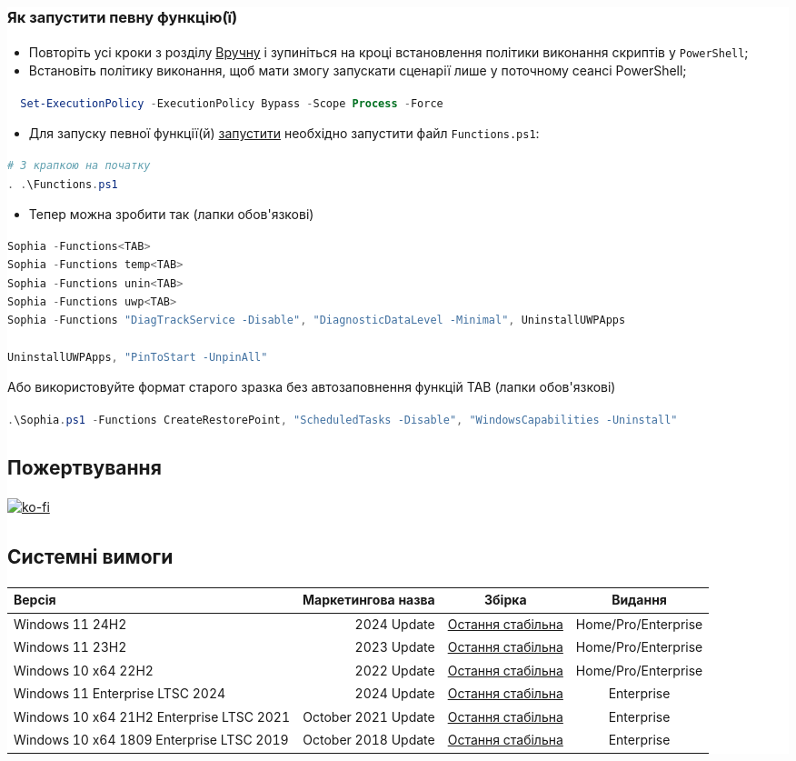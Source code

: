 ### Як запустити певну функцію(ї)

* Повторіть усі кроки з розділу [Вручну](#manual-method) і зупиніться на кроці встановлення політики виконання скриптів у `PowerShell`;
* Встановіть політику виконання, щоб мати змогу запускати сценарії лише у поточному сеансі PowerShell;

```powershell
  Set-ExecutionPolicy -ExecutionPolicy Bypass -Scope Process -Force
```

* Для запуску певної функції(й) [запустити](https://docs.microsoft.com/ru-ru/powershell/module/microsoft.powershell.core/about/about_operators#dot-sourcing-operator) необхідно запустити файл `Functions.ps1`:

```powershell
# З крапкою на початку
. .\Functions.ps1
```

* Тепер можна зробити так (лапки обов'язкові)

```powershell
Sophia -Functions<TAB>
Sophia -Functions temp<TAB>
Sophia -Functions unin<TAB>
Sophia -Functions uwp<TAB>
Sophia -Functions "DiagTrackService -Disable", "DiagnosticDataLevel -Minimal", UninstallUWPApps

UninstallUWPApps, "PinToStart -UnpinAll"
```

Або використовуйте формат старого зразка без автозаповнення функцій TAB (лапки обов'язкові)

```powershell
.\Sophia.ps1 -Functions CreateRestorePoint, "ScheduledTasks -Disable", "WindowsCapabilities -Uninstall"
```

## Пожертвування

[![ko-fi](https://www.ko-fi.com/img/githubbutton_sm.svg)](https://ko-fi.com/farag)

## Системні вимоги

[Windows-10]: https://support.microsoft.com/topic/windows-10-update-history-8127c2c6-6edf-4fdf-8b9f-0f7be1ef3562
[Windows-10-LTSC-2019]: https://support.microsoft.com/topic/windows-10-and-windows-server-2019-update-history-725fc2e1-4443-6831-a5ca-51ff5cbcb059
[Windows-10-LTSC-2021]: https://support.microsoft.com/topic/windows-10-update-history-857b8ccb-71e4-49e5-b3f6-7073197d98fb
[Windows-11-LTSC-2024]: https://support.microsoft.com/topic/windows-11-version-24h2-update-history-0929c747-1815-4543-8461-0160d16f15e5
[Windows-11-23h2]: https://support.microsoft.com/topic/windows-11-version-23h2-update-history-59875222-b990-4bd9-932f-91a5954de434
[Windows-11-24h2]: https://support.microsoft.com/topic/windows-11-version-24h2-update-history-0929c747-1815-4543-8461-0160d16f15e5

|                Версія                    | Маркетингова назва  |                           Збіркa          |       Видання       |
|:-----------------------------------------|--------------------:|:-----------------------------------------:|:-------------------:|
| Windows 11 24H2                          | 2024 Update         | [Остання стабільна][Windows-11-24h2]      | Home/Pro/Enterprise |
| Windows 11 23H2                          | 2023 Update         | [Остання стабільна][Windows-11-23h2]      | Home/Pro/Enterprise |
| Windows 10 x64 22H2                      | 2022 Update         | [Остання стабільна][Windows-10]           | Home/Pro/Enterprise |
| Windows 11 Enterprise LTSC 2024          | 2024 Update         | [Остання стабільна][Windows-11-LTSC-2024] | Enterprise          |
| Windows 10 x64 21H2 Enterprise LTSC 2021 | October 2021 Update | [Остання стабільна][Windows-10-LTSC-2021] | Enterprise          |
| Windows 10 x64 1809 Enterprise LTSC 2019 | October 2018 Update | [Остання стабільна][Windows-10-LTSC-2019] | Enterprise          |


[telegram-news-badge]: https://img.shields.io/badge/Sophia%20News-Telegram-blue?style=flat&logo=Telegram
[telegram-news]: https://t.me/sophianews
[telegram-group]: https://t.me/sophia_chat
[telegram-group-badge]: https://img.shields.io/endpoint?color=neon&label=Sophia%20Chat&style=flat&url=https%3A%2F%2Ftg.sumanjay.workers.dev%2Fsophia_chat
[discord-news-badge]: https://discordapp.com/api/guilds/1006179075263561779/widget.png?style=shield
[discord-link]: https://discord.gg/sSryhaEv79